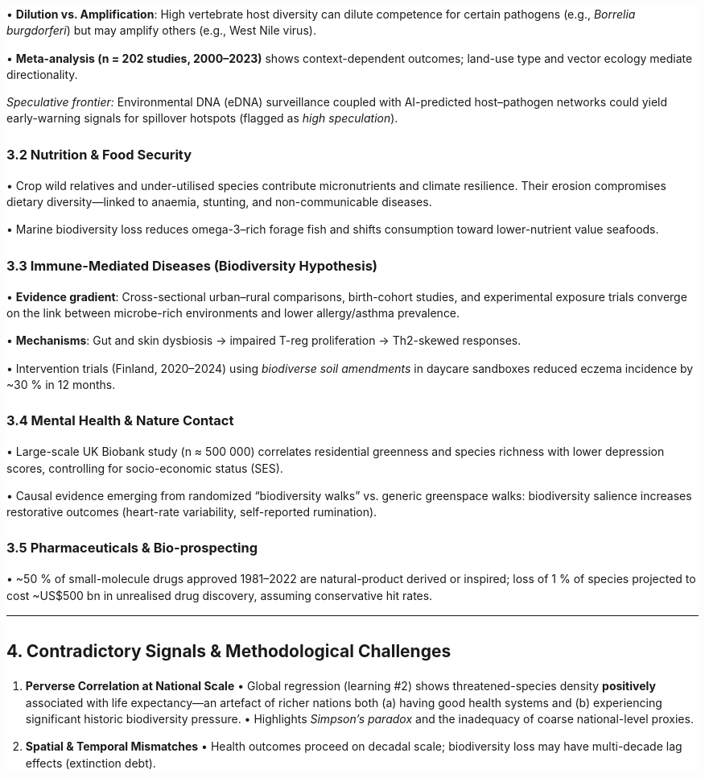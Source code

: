 • **Dilution vs. Amplification**: High vertebrate host diversity can dilute competence for certain pathogens (e.g., *Borrelia burgdorferi*) but may amplify others (e.g., West Nile virus).

• **Meta-analysis (n = 202 studies, 2000–2023)** shows context-dependent outcomes; land-use type and vector ecology mediate directionality.

*Speculative frontier:* Environmental DNA (eDNA) surveillance coupled with AI-predicted host–pathogen networks could yield early-warning signals for spillover hotspots (flagged as *high speculation*).

### 3.2 Nutrition & Food Security

• Crop wild relatives and under-utilised species contribute micronutrients and climate resilience. Their erosion compromises dietary diversity—linked to anaemia, stunting, and non-communicable diseases.

• Marine biodiversity loss reduces omega-3–rich forage fish and shifts consumption toward lower-nutrient value seafoods.

### 3.3 Immune-Mediated Diseases (Biodiversity Hypothesis)

• **Evidence gradient**: Cross-sectional urban–rural comparisons, birth-cohort studies, and experimental exposure trials converge on the link between microbe-rich environments and lower allergy/asthma prevalence.

• **Mechanisms**: Gut and skin dysbiosis → impaired T-reg proliferation → Th2-skewed responses.

• Intervention trials (Finland, 2020–2024) using *biodiverse soil amendments* in daycare sandboxes reduced eczema incidence by ~30 % in 12 months.

### 3.4 Mental Health & Nature Contact

• Large-scale UK Biobank study (n ≈ 500 000) correlates residential greenness and species richness with lower depression scores, controlling for socio-economic status (SES).

• Causal evidence emerging from randomized “biodiversity walks” vs. generic greenspace walks: biodiversity salience increases restorative outcomes (heart-rate variability, self-reported rumination).

### 3.5 Pharmaceuticals & Bio-prospecting

• ~50 % of small-molecule drugs approved 1981–2022 are natural-product derived or inspired; loss of 1 % of species projected to cost ~US$500 bn in unrealised drug discovery, assuming conservative hit rates.

---

## 4. Contradictory Signals & Methodological Challenges

1. **Perverse Correlation at National Scale**
   • Global regression (learning #2) shows threatened-species density **positively** associated with life expectancy—an artefact of richer nations both (a) having good health systems and (b) experiencing significant historic biodiversity pressure.
   • Highlights *Simpson’s paradox* and the inadequacy of coarse national-level proxies.

2. **Spatial & Temporal Mismatches**
   • Health outcomes proceed on decadal scale; biodiversity loss may have multi-decade lag effects (extinction debt).
